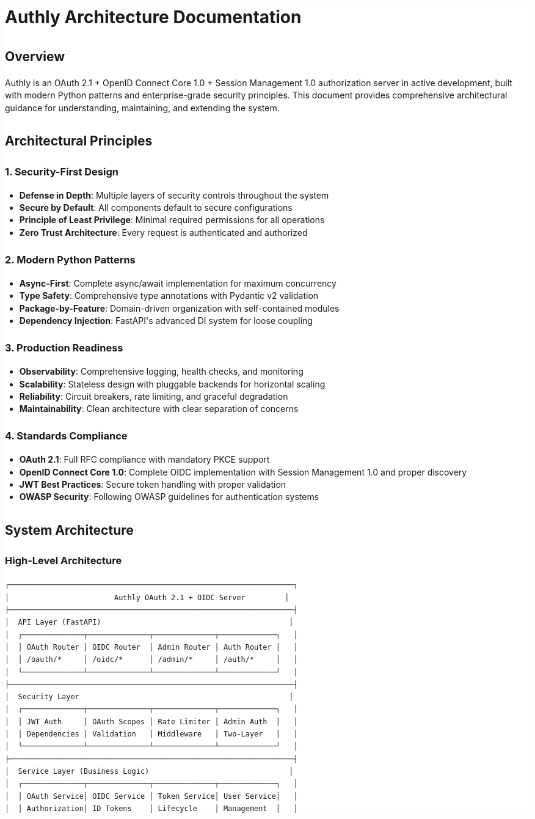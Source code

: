 # Authly Architecture Documentation

## Overview

Authly is an OAuth 2.1 + OpenID Connect Core 1.0 + Session Management 1.0 authorization server in active development, built with modern Python patterns and enterprise-grade security principles. This document provides comprehensive architectural guidance for understanding, maintaining, and extending the system.

## Architectural Principles

### 1. Security-First Design
- **Defense in Depth**: Multiple layers of security controls throughout the system
- **Secure by Default**: All components default to secure configurations
- **Principle of Least Privilege**: Minimal required permissions for all operations
- **Zero Trust Architecture**: Every request is authenticated and authorized

### 2. Modern Python Patterns
- **Async-First**: Complete async/await implementation for maximum concurrency
- **Type Safety**: Comprehensive type annotations with Pydantic v2 validation
- **Package-by-Feature**: Domain-driven organization with self-contained modules
- **Dependency Injection**: FastAPI's advanced DI system for loose coupling

### 3. Production Readiness
- **Observability**: Comprehensive logging, health checks, and monitoring
- **Scalability**: Stateless design with pluggable backends for horizontal scaling
- **Reliability**: Circuit breakers, rate limiting, and graceful degradation
- **Maintainability**: Clean architecture with clear separation of concerns

### 4. Standards Compliance
- **OAuth 2.1**: Full RFC compliance with mandatory PKCE support
- **OpenID Connect Core 1.0**: Complete OIDC implementation with Session Management 1.0 and proper discovery
- **JWT Best Practices**: Secure token handling with proper validation
- **OWASP Security**: Following OWASP guidelines for authentication systems

## System Architecture

### High-Level Architecture

```
┌─────────────────────────────────────────────────────────────────┐
│                        Authly OAuth 2.1 + OIDC Server         │
├─────────────────────────────────────────────────────────────────┤
│  API Layer (FastAPI)                                           │
│  ┌──────────────┬──────────────┬──────────────┬─────────────┐   │
│  │ OAuth Router │ OIDC Router  │ Admin Router │ Auth Router │   │
│  │ /oauth/*     │ /oidc/*      │ /admin/*     │ /auth/*     │   │
│  └──────────────┴──────────────┴──────────────┴─────────────┘   │
├─────────────────────────────────────────────────────────────────┤
│  Security Layer                                                │
│  ┌──────────────┬──────────────┬──────────────┬─────────────┐   │
│  │ JWT Auth     │ OAuth Scopes │ Rate Limiter │ Admin Auth  │   │
│  │ Dependencies │ Validation   │ Middleware   │ Two-Layer   │   │
│  └──────────────┴──────────────┴──────────────┴─────────────┘   │
├─────────────────────────────────────────────────────────────────┤
│  Service Layer (Business Logic)                                │
│  ┌──────────────┬──────────────┬──────────────┬─────────────┐   │
│  │ OAuth Service│ OIDC Service │ Token Service│ User Service│   │
│  │ Authorization│ ID Tokens    │ Lifecycle    │ Management  │   │
```